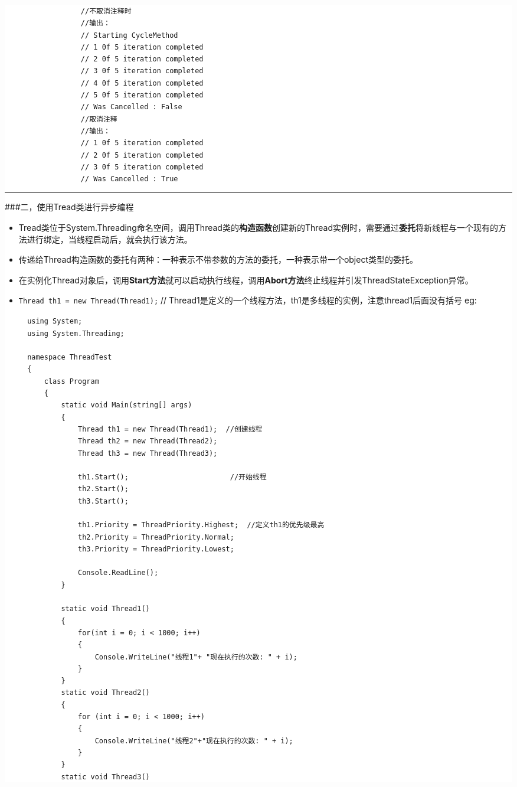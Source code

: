                       //不取消注释时 
                      //输出： 
                      // Starting CycleMethod 
                      // 1 0f 5 iteration completed 
                      // 2 0f 5 iteration completed 
                      // 3 0f 5 iteration completed 
                      // 4 0f 5 iteration completed 
                      // 5 0f 5 iteration completed 
                      // Was Cancelled : False 
                      //取消注释
                      //输出：
                      // 1 0f 5 iteration completed 
                      // 2 0f 5 iteration completed 
                      // 3 0f 5 iteration completed 
                      // Was Cancelled : True 

---

###二，使用Tread类进行异步编程

* Tread类位于System.Threading命名空间，调用Thread类的**构造函数**创建新的Thread实例时，需要通过**委托**将新线程与一个现有的方法进行绑定，当线程启动后，就会执行该方法。
* 传递给Thread构造函数的委托有两种：一种表示不带参数的方法的委托，一种表示带一个object类型的委托。
* 在实例化Thread对象后，调用**Start方法**就可以启动执行线程，调用**Abort方法**终止线程并引发ThreadStateException异常。
* `Thread th1 = new Thread(Thread1);` 
    // Thread1是定义的一个线程方法，th1是多线程的实例，注意thread1后面没有括号
    eg:

        using System;
        using System.Threading;
        
        namespace ThreadTest
        {
            class Program
            {
                static void Main(string[] args)
                {
                    Thread th1 = new Thread(Thread1);  //创建线程
                    Thread th2 = new Thread(Thread2);
                    Thread th3 = new Thread(Thread3);
        
                    th1.Start();                        //开始线程
                    th2.Start();
                    th3.Start();
                    
                    th1.Priority = ThreadPriority.Highest;  //定义th1的优先级最高
                    th2.Priority = ThreadPriority.Normal;
                    th3.Priority = ThreadPriority.Lowest;
                    
                    Console.ReadLine();
                }
        
                static void Thread1()
                {
                    for(int i = 0; i < 1000; i++)
                    {
                        Console.WriteLine("线程1"+ "现在执行的次数: " + i);
                    }          
                }
                static void Thread2()
                {
                    for (int i = 0; i < 1000; i++)
                    {
                        Console.WriteLine("线程2"+"现在执行的次数: " + i);
                    }
                }
                static void Thread3()